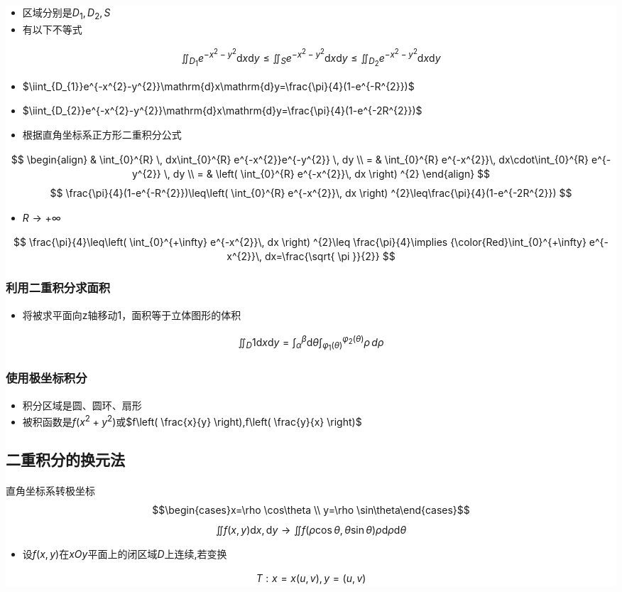 - 区域分别是$D_{1},D_{2},S$
- 有以下不等式

$$\iint_{D_{1}}e^{-x^{2}-y^{2}}\mathrm{d}x\mathrm{d}y\leq\iint_{S}e^{-x^{2}-y^{2}}\mathrm{d}x\mathrm{d}y\leq\iint_{D_{2}}e^{-x^{2}-y^{2}}\mathrm{d}x\mathrm{d}y$$
  - $\iint_{D_{1}}e^{-x^{2}-y^{2}}\mathrm{d}x\mathrm{d}y=\frac{\pi}{4}(1-e^{-R^{2}})$
  - $\iint_{D_{2}}e^{-x^{2}-y^{2}}\mathrm{d}x\mathrm{d}y=\frac{\pi}{4}(1-e^{-2R^{2}})$

- 根据直角坐标系正方形二重积分公式

$$
\begin{align}
 & \int_{0}^{R}  \, dx\int_{0}^{R} e^{-x^{2}}e^{-y^{2}} \, dy \\
=  &  \int_{0}^{R}  e^{-x^{2}}\, dx\cdot\int_{0}^{R} e^{-y^{2}} \, dy  \\
= & \left(  \int_{0}^{R}  e^{-x^{2}}\, dx \right) ^{2}
\end{align}
$$
$$
\frac{\pi}{4}(1-e^{-R^{2}})\leq\left(  \int_{0}^{R}  e^{-x^{2}}\, dx \right) ^{2}\leq\frac{\pi}{4}(1-e^{-2R^{2}})
$$

- $R\to +\infty$

$$
\frac{\pi}{4}\leq\left(  \int_{0}^{+\infty}  e^{-x^{2}}\, dx \right) ^{2}\leq \frac{\pi}{4}\implies {\color{Red}\int_{0}^{+\infty}  e^{-x^{2}}\, dx=\frac{\sqrt{ \pi }}{2}}
$$

### 利用二重积分求面积

- 将被求平面向z轴移动1，面积等于立体图形的体积

$$
\iint_{D}1\mathrm{d}x\mathrm{d}y=\int_{\alpha}^{\beta} \mathrm{d}\theta \int_{\varphi_{1}(\theta)}^{\varphi_{2}(\theta)} \rho \, d\rho  
$$

### 使用极坐标积分

- 积分区域是圆、圆环、扇形
- 被积函数是$f(x^{2}+y^{2})$或$f\left( \frac{x}{y} \right),f\left( \frac{y}{x} \right)$

## 二重积分的换元法

直角坐标系转极坐标
$$\begin{cases}x=\rho \cos\theta \\ y=\rho \sin\theta\end{cases}$$
$$\iint f(x,y)\mathrm{d}x,\mathrm{d}y\to \iint f(\rho\cos\theta,\theta\sin\theta)\rho \mathrm{d}\rho \mathrm{d}\theta$$

- 设$f(x,y)$在$xOy$平面上的闭区域$D$上连续,若变换

$$
T:x=x(u,v),y=(u,v)
$$
